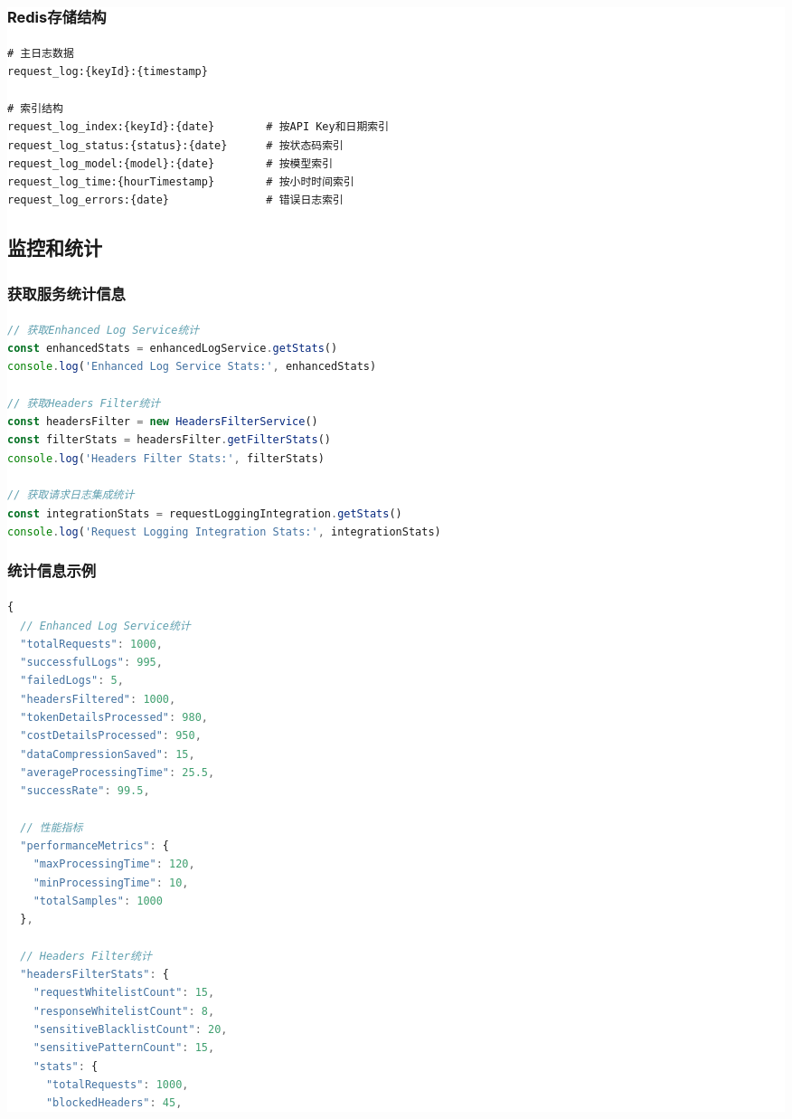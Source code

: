 ### Redis存储结构

```
# 主日志数据
request_log:{keyId}:{timestamp}

# 索引结构
request_log_index:{keyId}:{date}        # 按API Key和日期索引
request_log_status:{status}:{date}      # 按状态码索引
request_log_model:{model}:{date}        # 按模型索引
request_log_time:{hourTimestamp}        # 按小时时间索引
request_log_errors:{date}               # 错误日志索引
```

## 监控和统计

### 获取服务统计信息

```javascript
// 获取Enhanced Log Service统计
const enhancedStats = enhancedLogService.getStats()
console.log('Enhanced Log Service Stats:', enhancedStats)

// 获取Headers Filter统计
const headersFilter = new HeadersFilterService()
const filterStats = headersFilter.getFilterStats()
console.log('Headers Filter Stats:', filterStats)

// 获取请求日志集成统计
const integrationStats = requestLoggingIntegration.getStats()
console.log('Request Logging Integration Stats:', integrationStats)
```

### 统计信息示例

```javascript
{
  // Enhanced Log Service统计
  "totalRequests": 1000,
  "successfulLogs": 995,
  "failedLogs": 5,
  "headersFiltered": 1000,
  "tokenDetailsProcessed": 980,
  "costDetailsProcessed": 950,
  "dataCompressionSaved": 15,
  "averageProcessingTime": 25.5,
  "successRate": 99.5,
  
  // 性能指标
  "performanceMetrics": {
    "maxProcessingTime": 120,
    "minProcessingTime": 10,
    "totalSamples": 1000
  },
  
  // Headers Filter统计
  "headersFilterStats": {
    "requestWhitelistCount": 15,
    "responseWhitelistCount": 8,
    "sensitiveBlacklistCount": 20,
    "sensitivePatternCount": 15,
    "stats": {
      "totalRequests": 1000,
      "blockedHeaders": 45,
```